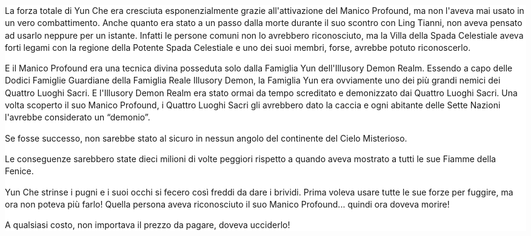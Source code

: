 
La forza totale di Yun Che era cresciuta esponenzialmente grazie all'attivazione del Manico Profound, ma non l'aveva mai usato in un vero combattimento. Anche quanto era stato a un passo dalla morte durante il suo scontro con Ling Tianni, non aveva pensato ad usarlo neppure per un istante. Infatti le persone comuni non lo avrebbero riconosciuto, ma la Villa della Spada Celestiale aveva forti legami con la regione della Potente Spada Celestiale e uno dei suoi membri, forse, avrebbe potuto riconoscerlo.


E il Manico Profound era una tecnica divina posseduta solo dalla Famiglia Yun dell'Illusory Demon Realm. Essendo a capo delle Dodici Famiglie Guardiane della Famiglia Reale Illusory Demon, la Famiglia Yun era ovviamente uno dei più grandi nemici dei Quattro Luoghi Sacri. E l'Illusory Demon Realm era stato ormai da tempo screditato e demonizzato dai Quattro Luoghi Sacri. Una volta scoperto il suo Manico Profound, i Quattro Luoghi Sacri gli avrebbero dato la caccia e ogni abitante delle Sette Nazioni l'avrebbe considerato un “demonio”.


Se fosse successo, non sarebbe stato al sicuro in nessun angolo del continente del Cielo Misterioso.


Le conseguenze sarebbero state dieci milioni di volte peggiori rispetto a quando aveva mostrato a tutti le sue Fiamme della Fenice.


Yun Che strinse i pugni e i suoi occhi si fecero così freddi da dare i brividi. Prima voleva usare tutte le sue forze per fuggire, ma ora non poteva più farlo! Quella persona aveva riconosciuto il suo Manico Profound... quindi ora doveva morire!


A qualsiasi costo, non importava il prezzo da pagare, doveva ucciderlo!
                                


                                



